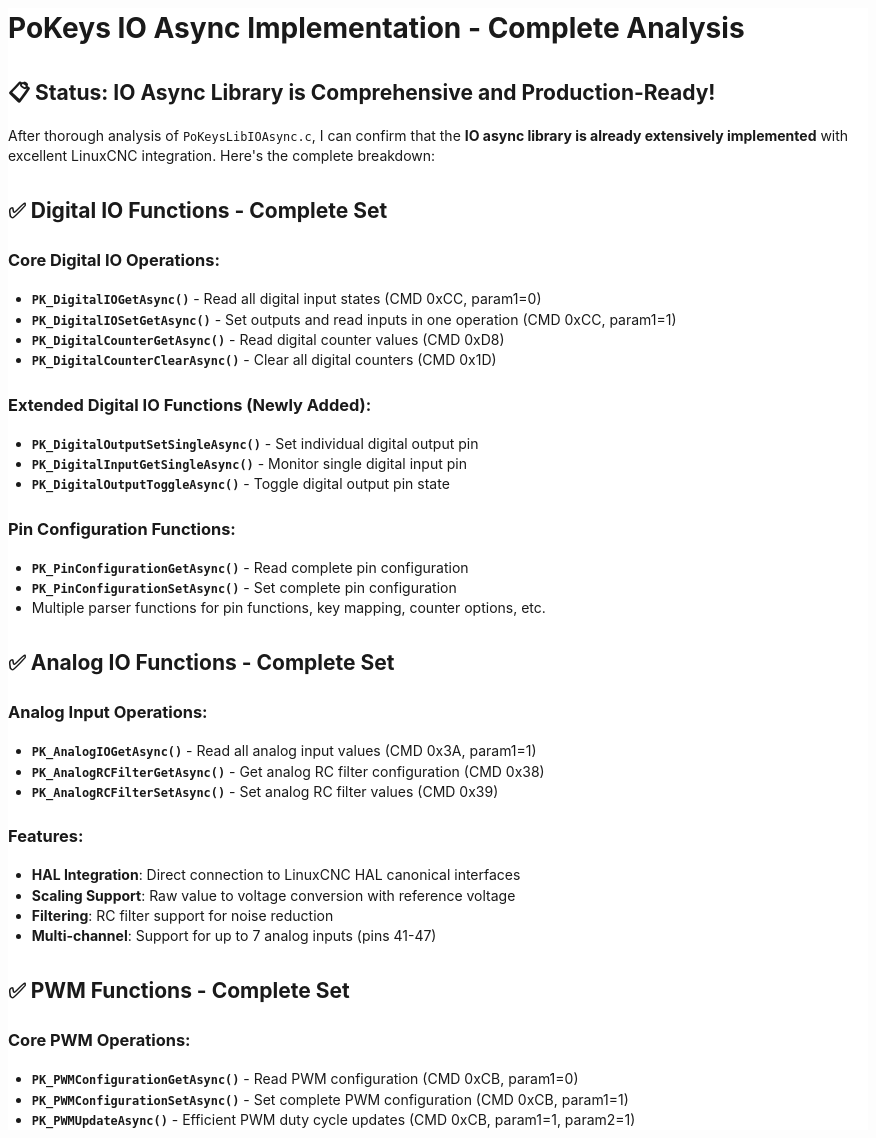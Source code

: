 # PoKeys IO Async Implementation - Complete Analysis

## 📋 **Status: IO Async Library is Comprehensive and Production-Ready!**

After thorough analysis of `PoKeysLibIOAsync.c`, I can confirm that the **IO async library is already extensively implemented** with excellent LinuxCNC integration. Here's the complete breakdown:

## ✅ **Digital IO Functions - Complete Set**

### Core Digital IO Operations:
- **`PK_DigitalIOGetAsync()`** - Read all digital input states (CMD 0xCC, param1=0)
- **`PK_DigitalIOSetGetAsync()`** - Set outputs and read inputs in one operation (CMD 0xCC, param1=1)
- **`PK_DigitalCounterGetAsync()`** - Read digital counter values (CMD 0xD8)
- **`PK_DigitalCounterClearAsync()`** - Clear all digital counters (CMD 0x1D)

### Extended Digital IO Functions (Newly Added):
- **`PK_DigitalOutputSetSingleAsync()`** - Set individual digital output pin
- **`PK_DigitalInputGetSingleAsync()`** - Monitor single digital input pin  
- **`PK_DigitalOutputToggleAsync()`** - Toggle digital output pin state

### Pin Configuration Functions:
- **`PK_PinConfigurationGetAsync()`** - Read complete pin configuration
- **`PK_PinConfigurationSetAsync()`** - Set complete pin configuration
- Multiple parser functions for pin functions, key mapping, counter options, etc.

## ✅ **Analog IO Functions - Complete Set**

### Analog Input Operations:
- **`PK_AnalogIOGetAsync()`** - Read all analog input values (CMD 0x3A, param1=1)
- **`PK_AnalogRCFilterGetAsync()`** - Get analog RC filter configuration (CMD 0x38)
- **`PK_AnalogRCFilterSetAsync()`** - Set analog RC filter values (CMD 0x39)

### Features:
- **HAL Integration**: Direct connection to LinuxCNC HAL canonical interfaces
- **Scaling Support**: Raw value to voltage conversion with reference voltage
- **Filtering**: RC filter support for noise reduction
- **Multi-channel**: Support for up to 7 analog inputs (pins 41-47)

## ✅ **PWM Functions - Complete Set** 

### Core PWM Operations:
- **`PK_PWMConfigurationGetAsync()`** - Read PWM configuration (CMD 0xCB, param1=0)
- **`PK_PWMConfigurationSetAsync()`** - Set complete PWM configuration (CMD 0xCB, param1=1)
- **`PK_PWMUpdateAsync()`** - Efficient PWM duty cycle updates (CMD 0xCB, param1=1, param2=1)
